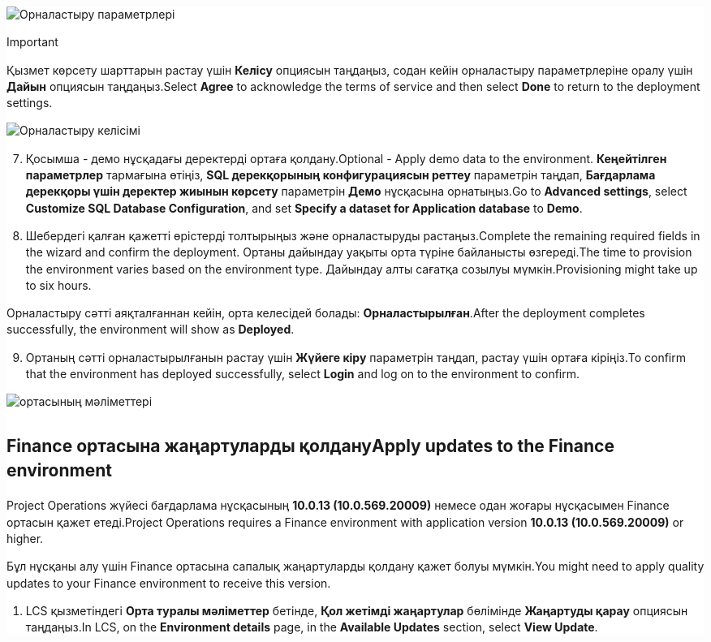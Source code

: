 ![Орналастыру параметрлері](./media/1DeploymentSettings.png)

> [!IMPORTANT]
> <span data-ttu-id="e98aa-125">Қызмет көрсету шарттарын растау үшін **Келісу** опциясын таңдаңыз, содан кейін орналастыру параметрлеріне оралу үшін **Дайын** опциясын таңдаңыз.</span><span class="sxs-lookup"><span data-stu-id="e98aa-125">Select **Agree** to acknowledge the terms of service and then select **Done** to return to the deployment settings.</span></span>

![Орналастыру келісімі](./media/2DeploymentConsent.png)

7. <span data-ttu-id="e98aa-127">Қосымша - демо нұсқадағы деректерді ортаға қолдану.</span><span class="sxs-lookup"><span data-stu-id="e98aa-127">Optional - Apply demo data to the environment.</span></span> <span data-ttu-id="e98aa-128">**Кеңейтілген параметрлер** тармағына өтіңіз, **SQL дерекқорының конфигурациясын реттеу** параметрін таңдап, **Бағдарлама дерекқоры үшін деректер жиынын көрсету** параметрін **Демо** нұсқасына орнатыңыз.</span><span class="sxs-lookup"><span data-stu-id="e98aa-128">Go to **Advanced settings**, select **Customize SQL Database Configuration**, and set **Specify a dataset for Application database** to **Demo**.</span></span>

8. <span data-ttu-id="e98aa-129">Шебердегі қалған қажетті өрістерді толтырыңыз және орналастыруды растаңыз.</span><span class="sxs-lookup"><span data-stu-id="e98aa-129">Complete the remaining required fields in the wizard and confirm the deployment.</span></span> <span data-ttu-id="e98aa-130">Ортаны дайындау уақыты орта түріне байланысты өзгереді.</span><span class="sxs-lookup"><span data-stu-id="e98aa-130">The time to provision the environment varies based on the environment type.</span></span> <span data-ttu-id="e98aa-131">Дайындау алты сағатқа созылуы мүмкін.</span><span class="sxs-lookup"><span data-stu-id="e98aa-131">Provisioning might take up to six hours.</span></span>

  <span data-ttu-id="e98aa-132">Орналастыру сәтті аяқталғаннан кейін, орта келесідей болады: **Орналастырылған**.</span><span class="sxs-lookup"><span data-stu-id="e98aa-132">After the deployment completes successfully, the environment will show as **Deployed**.</span></span>

9. <span data-ttu-id="e98aa-133">Ортаның сәтті орналастырылғанын растау үшін **Жүйеге кіру** параметрін таңдап, растау үшін ортаға кіріңіз.</span><span class="sxs-lookup"><span data-stu-id="e98aa-133">To confirm that the environment has deployed successfully, select **Login** and log on to the environment to confirm.</span></span>

![ ортасының мәліметтері](./media/3EnvironmentDetails.png)

## <a name="apply-updates-to-the-finance-environment"></a><span data-ttu-id="e98aa-135">Finance ортасына жаңартуларды қолдану</span><span class="sxs-lookup"><span data-stu-id="e98aa-135">Apply updates to the Finance environment</span></span>

<span data-ttu-id="e98aa-136">Project Operations жүйесі бағдарлама нұсқасының **10.0.13 (10.0.569.20009)** немесе одан жоғары нұсқасымен Finance ортасын қажет етеді.</span><span class="sxs-lookup"><span data-stu-id="e98aa-136">Project Operations requires a Finance environment with application version **10.0.13 (10.0.569.20009)** or higher.</span></span>

<span data-ttu-id="e98aa-137">Бұл нұсқаны алу үшін Finance ортасына сапалық жаңартуларды қолдану қажет болуы мүмкін.</span><span class="sxs-lookup"><span data-stu-id="e98aa-137">You might need to apply quality updates to your Finance environment to receive this version.</span></span>

1. <span data-ttu-id="e98aa-138">LCS қызметіндегі **Орта туралы мәліметтер** бетінде, **Қол жетімді жаңартулар** бөлімінде **Жаңартуды қарау** опциясын таңдаңыз.</span><span class="sxs-lookup"><span data-stu-id="e98aa-138">In LCS, on the **Environment details** page, in the **Available Updates** section, select **View Update**.</span></span>
